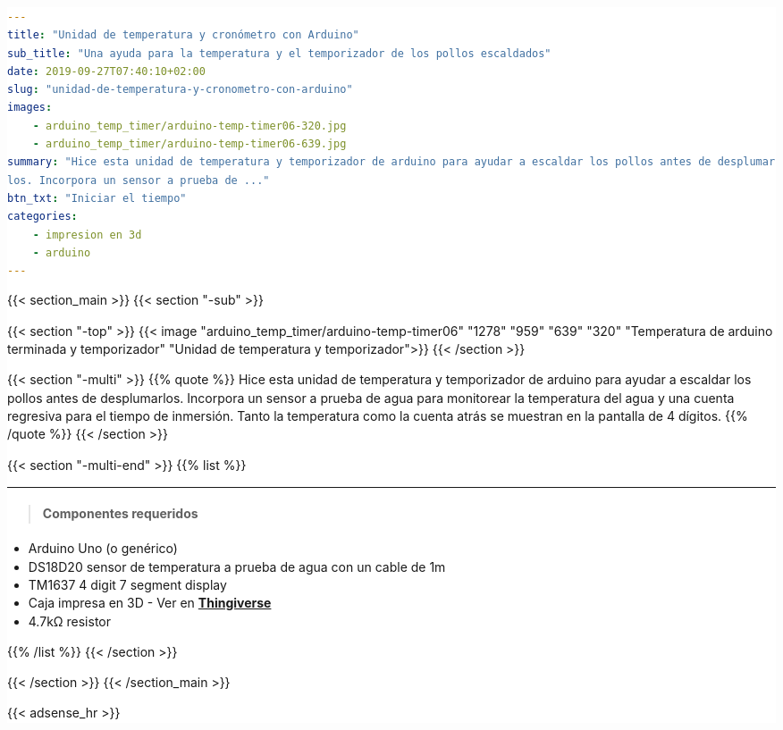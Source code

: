 ```yaml
---
title: "Unidad de temperatura y cronómetro con Arduino"
sub_title: "Una ayuda para la temperatura y el temporizador de los pollos escaldados"
date: 2019-09-27T07:40:10+02:00
slug: "unidad-de-temperatura-y-cronometro-con-arduino"
images:
    - arduino_temp_timer/arduino-temp-timer06-320.jpg
    - arduino_temp_timer/arduino-temp-timer06-639.jpg
summary: "Hice esta unidad de temperatura y temporizador de arduino para ayudar a escaldar los pollos antes de desplumarlos. Incorpora un sensor a prueba de ..."
btn_txt: "Iniciar el tiempo"
categories:
    - impresion en 3d
    - arduino
---
```


{{< section_main >}}
{{< section "-sub" >}}

{{< section "-top" >}}
{{< image "arduino_temp_timer/arduino-temp-timer06" "1278" "959" "639" "320" "Temperatura de arduino terminada y temporizador" "Unidad de temperatura y temporizador">}}
{{< /section >}}

{{< section "-multi" >}}
{{% quote %}}
Hice esta unidad de temperatura y temporizador de arduino para ayudar a escaldar los pollos antes de desplumarlos. Incorpora un sensor a prueba de agua para monitorear la temperatura del agua y una cuenta regresiva para el tiempo de inmersión. Tanto la temperatura como la cuenta atrás se muestran en la pantalla de 4 dígitos.
{{% /quote %}}
{{< /section >}}

{{< section "-multi-end" >}}
{{% list %}}

***

> #### **Componentes requeridos**

- Arduino Uno (o genérico)
- DS18D20 sensor de temperatura a prueba de agua con un cable de 1m
- TM1637 4 digit 7 segment display
- Caja impresa en 3D - Ver en **[Thingiverse](https://www.thingiverse.com/thing:3903097)**
- 4.7kΩ resistor

{{% /list %}}
{{< /section >}}

{{< /section >}}
{{< /section_main >}}

{{< adsense_hr >}}
